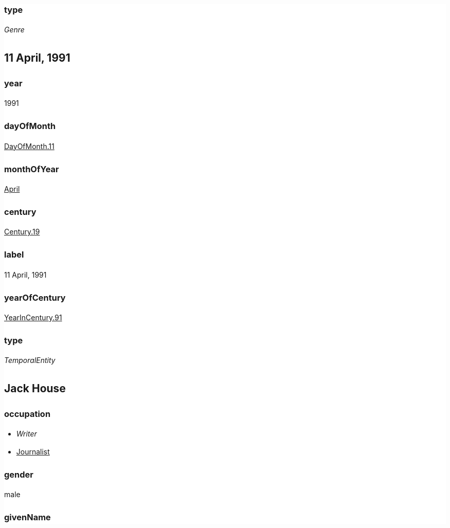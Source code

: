 ### type


*Genre*

## 11 April, 1991

### year


1991

### dayOfMonth


[DayOfMonth.11](#DayOfMonth.11)

### monthOfYear


[April](#April)

### century


[Century.19](#Century.19)

### label


11 April, 1991

### yearOfCentury


[YearInCentury.91](#YearInCentury.91)

### type


*TemporalEntity*

## Jack House

### occupation

 - *Writer*

 - [Journalist](#Journalist)

### gender


male

### givenName
